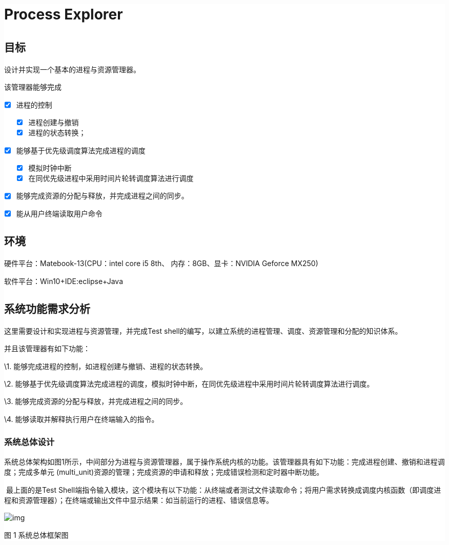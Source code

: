 # Process Explorer
## 目标

设计并实现一个基本的进程与资源管理器。

该管理器能够完成

- [x] 进程的控制

  - [x] 进程创建与撤销
  - [x] 进程的状态转换；
- [x] 能够基于优先级调度算法完成进程的调度

  - [x] 模拟时钟中断
  - [x] 在同优先级进程中采用时间片轮转调度算法进行调度
- [x] 能够完成资源的分配与释放，并完成进程之间的同步。
- [x] 能从用户终端读取用户命令



## 环境

硬件平台：Matebook-13(CPU：intel core i5 8th、 内存：8GB、显卡：NVIDIA Geforce MX250)

软件平台：Win10+IDE:eclipse+Java



## 系统功能需求分析

这里需要设计和实现进程与资源管理，并完成Test shell的编写，以建立系统的进程管理、调度、资源管理和分配的知识体系。

并且该管理器有如下功能：

\1. 能够完成进程的控制，如进程创建与撤销、进程的状态转换。

\2. 能够基于优先级调度算法完成进程的调度，模拟时钟中断，在同优先级进程中采用时间片轮转调度算法进行调度。

\3. 能够完成资源的分配与释放，并完成进程之间的同步。

\4. 能够读取并解释执行用户在终端输入的指令。

### 系统总体设计

​    系统总体架构如图1所示，中间部分为进程与资源管理器，属于操作系统内核的功能。该管理器具有如下功能：完成进程创建、撤销和进程调度；完成多单元 (multi_unit)资源的管理；完成资源的申请和释放；完成错误检测和定时器中断功能。

​    最上面的是Test Shell端指令输入模块，这个模块有以下功能：从终端或者测试文件读取命令；将用户需求转换成调度内核函数（即调度进程和资源管理器）；在终端或输出文件中显示结果：如当前运行的进程、错误信息等。

 

![img](https://picgo-w.oss-cn-chengdu.aliyuncs.com/img/clip_image002.png)

图 1 系统总体框架图

 